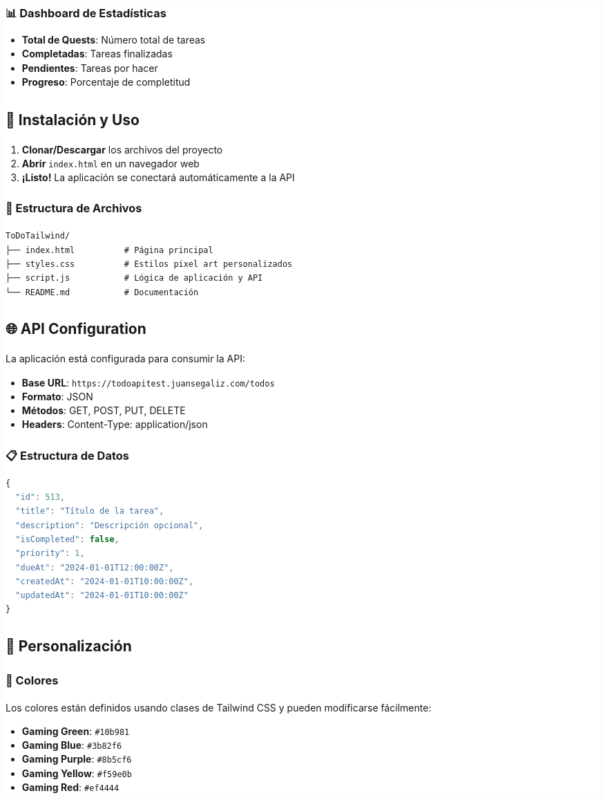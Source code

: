 ### 📊 Dashboard de Estadísticas
- **Total de Quests**: Número total de tareas
- **Completadas**: Tareas finalizadas
- **Pendientes**: Tareas por hacer
- **Progreso**: Porcentaje de completitud

## 🚀 Instalación y Uso

1. **Clonar/Descargar** los archivos del proyecto
2. **Abrir** `index.html` en un navegador web
3. **¡Listo!** La aplicación se conectará automáticamente a la API

### 📁 Estructura de Archivos
```
ToDoTailwind/
├── index.html          # Página principal
├── styles.css          # Estilos pixel art personalizados
├── script.js           # Lógica de aplicación y API
└── README.md           # Documentación
```

## 🌐 API Configuration

La aplicación está configurada para consumir la API:
- **Base URL**: `https://todoapitest.juansegaliz.com/todos`
- **Formato**: JSON
- **Métodos**: GET, POST, PUT, DELETE
- **Headers**: Content-Type: application/json

### 📋 Estructura de Datos
```javascript
{
  "id": 513,
  "title": "Título de la tarea",
  "description": "Descripción opcional",
  "isCompleted": false,
  "priority": 1,
  "dueAt": "2024-01-01T12:00:00Z",
  "createdAt": "2024-01-01T10:00:00Z",
  "updatedAt": "2024-01-01T10:00:00Z"
}
```

## 🎨 Personalización

### 🎨 Colores
Los colores están definidos usando clases de Tailwind CSS y pueden modificarse fácilmente:
- **Gaming Green**: `#10b981`
- **Gaming Blue**: `#3b82f6`
- **Gaming Purple**: `#8b5cf6`
- **Gaming Yellow**: `#f59e0b`
- **Gaming Red**: `#ef4444`
